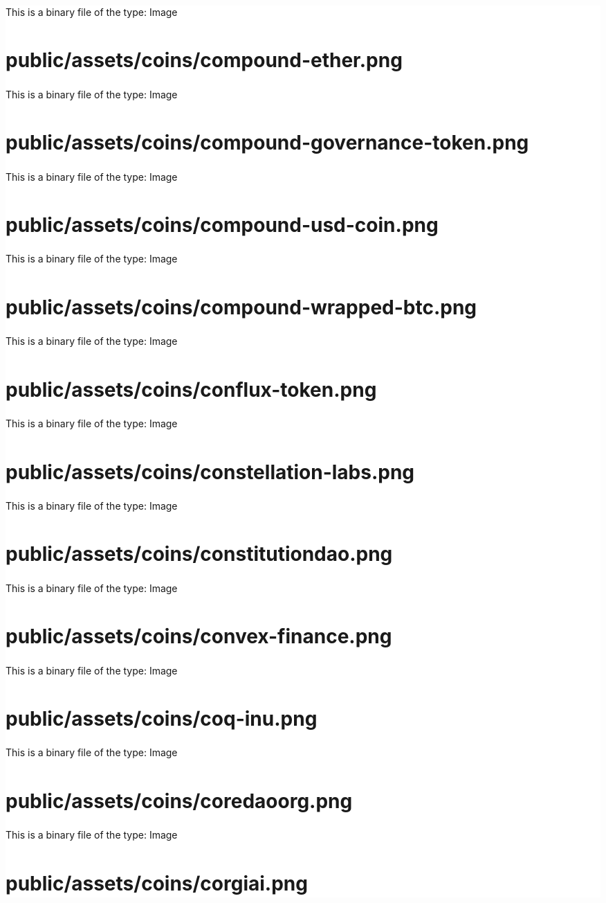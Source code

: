 This is a binary file of the type: Image

# public/assets/coins/compound-ether.png

This is a binary file of the type: Image

# public/assets/coins/compound-governance-token.png

This is a binary file of the type: Image

# public/assets/coins/compound-usd-coin.png

This is a binary file of the type: Image

# public/assets/coins/compound-wrapped-btc.png

This is a binary file of the type: Image

# public/assets/coins/conflux-token.png

This is a binary file of the type: Image

# public/assets/coins/constellation-labs.png

This is a binary file of the type: Image

# public/assets/coins/constitutiondao.png

This is a binary file of the type: Image

# public/assets/coins/convex-finance.png

This is a binary file of the type: Image

# public/assets/coins/coq-inu.png

This is a binary file of the type: Image

# public/assets/coins/coredaoorg.png

This is a binary file of the type: Image

# public/assets/coins/corgiai.png
